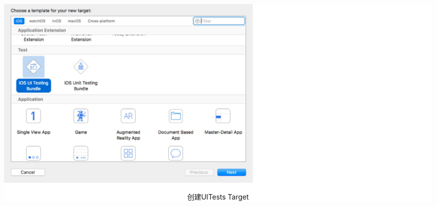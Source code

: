 <img src="/assets/images/targetWithUITests.jpeg" width ="500">
</p>
<p align="center"> 
创建UITests Target  
</p>

<p align="center"> 